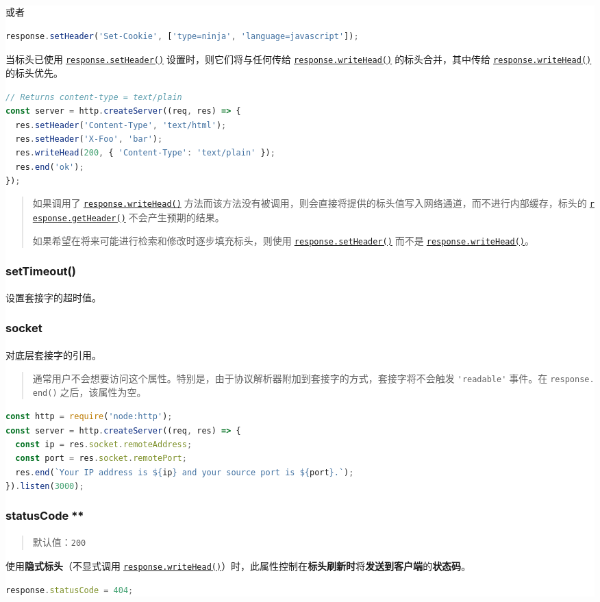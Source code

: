 或者

```js
response.setHeader('Set-Cookie', ['type=ninja', 'language=javascript']); 
```

当标头已使用 [`response.setHeader()`](https://nodejs.cn/api/http.html#responsesetheadername-value) 设置时，则它们将与任何传给 [`response.writeHead()`](https://nodejs.cn/api/http.html#responsewriteheadstatuscode-statusmessage-headers) 的标头合并，其中传给 [`response.writeHead()`](https://nodejs.cn/api/http.html#responsewriteheadstatuscode-statusmessage-headers) 的标头优先。

```js
// Returns content-type = text/plain
const server = http.createServer((req, res) => {
  res.setHeader('Content-Type', 'text/html');
  res.setHeader('X-Foo', 'bar');
  res.writeHead(200, { 'Content-Type': 'text/plain' });
  res.end('ok');
}); 
```

> 如果调用了 [`response.writeHead()`](https://nodejs.cn/api/http.html#responsewriteheadstatuscode-statusmessage-headers) 方法而该方法没有被调用，则会直接将提供的标头值写入网络通道，而不进行内部缓存，标头的 [`response.getHeader()`](https://nodejs.cn/api/http.html#responsegetheadername) 不会产生预期的结果。
>
> 如果希望在将来可能进行检索和修改时逐步填充标头，则使用 [`response.setHeader()`](https://nodejs.cn/api/http.html#responsesetheadername-value) 而不是 [`response.writeHead()`](https://nodejs.cn/api/http.html#responsewriteheadstatuscode-statusmessage-headers)。

### setTimeout()

设置套接字的超时值。

### socket

对底层套接字的引用。

> 通常用户不会想要访问这个属性。特别是，由于协议解析器附加到套接字的方式，套接字将不会触发 `'readable'` 事件。在 `response.end()` 之后，该属性为空。

```js
const http = require('node:http');
const server = http.createServer((req, res) => {
  const ip = res.socket.remoteAddress;
  const port = res.socket.remotePort;
  res.end(`Your IP address is ${ip} and your source port is ${port}.`);
}).listen(3000);
```

### statusCode **

> 默认值：`200`

使用**隐式标头**（不显式调用 [`response.writeHead()`](https://nodejs.cn/api/http.html#responsewriteheadstatuscode-statusmessage-headers)）时，此属性控制在**标头刷新时**将**发送到客户端**的**状态码**。

```js
response.statusCode = 404;
```
